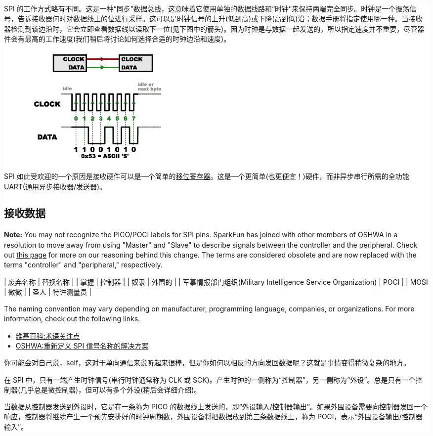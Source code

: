SPI 的工作方式略有不同。这是一种“同步”数据总线，这意味着它使用单独的数据线路和“时钟”来保持两端完全同步。时钟是一个振荡信号，告诉接收器何时对数据线上的位进行采样。这可以是时钟信号的上升(低到高)或下降(高到低)沿；数据手册将指定使用哪一种。当接收器检测到该边沿时，它会立即查看数据线以读取下一位(见下图中的箭头)。因为时钟是与数据一起发送的，所以指定速度并不重要，尽管器件会有最高的工作速度(我们稍后将讨论如何选择合适的时钟边沿和速度)。

[![alt text](img/65af47097b53225f196be869d4af5da3.png)](https://cdn.sparkfun.com/assets/d/6/b/f/9/52ddb2d8ce395fad638b4567.png)

SPI 如此受欢迎的一个原因是接收硬件可以是一个简单的[移位寄存器](https://www.sparkfun.com/products/733)。这是一个更简单(也更便宜！)硬件，而非异步串行所需的全功能 UART(通用异步接收器/发送器)。

## 接收数据

**Note:** You may not recognize the PICO/POCI labels for SPI pins. SparkFun has joined with other members of OSHWA in a resolution to move away from using "Master" and "Slave" to describe signals between the controller and the peripheral. Check out [this page](https://www.sparkfun.com/spi_signal_names) for more on our reasoning behind this change. The terms are considered obsolete and are now replaced with the terms "controller" and "peripheral," respectively.

| 废弃名称 | 替换名称 |
| 掌握 | 控制器 |
| 奴隶 | 外围的 |
| 军事情报部门组织(Military Intelligence Service Organization) | POCI |
| MOSI | 微微 |
| 圣人 | 特许测量员 |

The naming convention may vary depending on manufacturer, programming language, companies, or organizations. For more information, check out the following links.

*   [维基百科:术语关注点](https://en.wikipedia.org/wiki/Master/slave_(technology)#Terminology_concerns)
*   [OSHWA:重新定义 SPI 信号名称的解决方案](https://www.oshwa.org/a-resolution-to-redefine-spi-signal-names)

你可能会对自己说，self，这对于单向通信来说听起来很棒，但是你如何以相反的方向发回数据呢？这就是事情变得稍微复杂的地方。

在 SPI 中，只有一端产生时钟信号(串行时钟通常称为 CLK 或 SCK)。产生时钟的一侧称为“控制器”，另一侧称为“外设”。总是只有一个控制器(几乎总是微控制器)，但可以有多个外设(稍后会详细介绍)。

当数据从控制器发送到外设时，它是在一条称为 PICO 的数据线上发送的，即“外设输入/控制器输出”。如果外围设备需要向控制器发回一个响应，控制器将继续产生一个预先安排好的时钟周期数，外围设备将把数据放到第三条数据线上，称为 POCI，表示“外围设备输出/控制器输入”。
